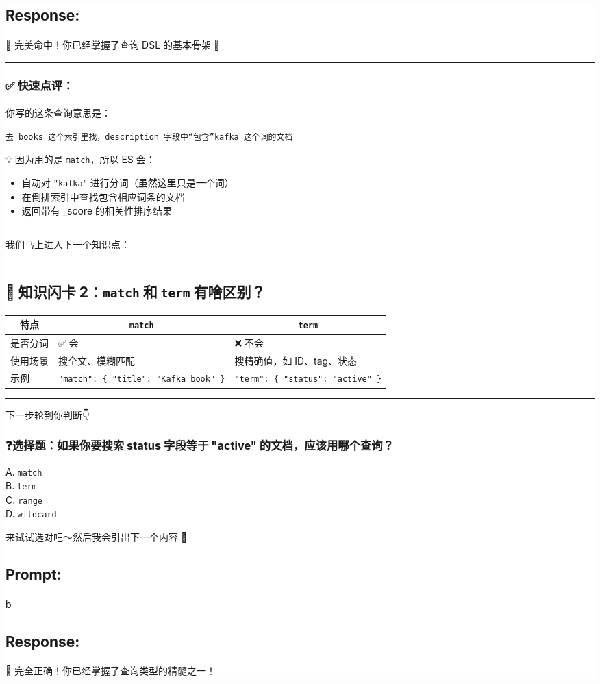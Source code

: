 ## Response:
👏 完美命中！你已经掌握了查询 DSL 的基本骨架 💪

* * *

### ✅ 快速点评：

你写的这条查询意思是：

```plaintext
去 books 这个索引里找，description 字段中“包含”kafka 这个词的文档
```

💡 因为用的是 `match`，所以 ES 会：

*   自动对 `"kafka"` 进行分词（虽然这里只是一个词）
*   在倒排索引中查找包含相应词条的文档
*   返回带有 \_score 的相关性排序结果

* * *

我们马上进入下一个知识点：

* * *

🧠 知识闪卡 2：`match` 和 `term` 有啥区别？
--------------------------------

| 特点 | `match` | `term` |
| --- | --- | --- |
| 是否分词 | ✅ 会 | ❌ 不会 |
| 使用场景 | 搜全文、模糊匹配 | 搜精确值，如 ID、tag、状态 |
| 示例 | `"match": { "title": "Kafka book" }` | `"term": { "status": "active" }` |

* * *

下一步轮到你判断👇

### ❓选择题：如果你要搜索 **status 字段等于 "active"** 的文档，应该用哪个查询？

A. `match`  
B. `term`  
C. `range`  
D. `wildcard`

来试试选对吧～然后我会引出下一个内容 🌟

## Prompt:
b

## Response:
🎉 完全正确！你已经掌握了查询类型的精髓之一！

